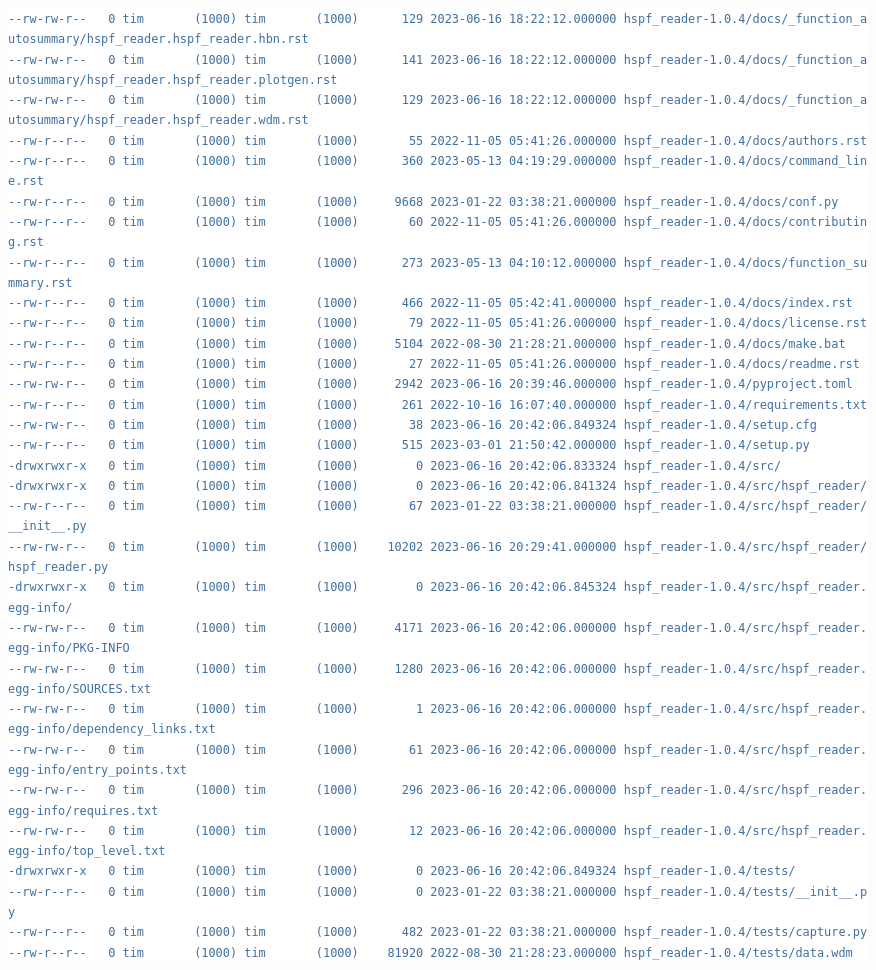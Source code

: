 ```diff
--rw-rw-r--   0 tim       (1000) tim       (1000)      129 2023-06-16 18:22:12.000000 hspf_reader-1.0.4/docs/_function_autosummary/hspf_reader.hspf_reader.hbn.rst
--rw-rw-r--   0 tim       (1000) tim       (1000)      141 2023-06-16 18:22:12.000000 hspf_reader-1.0.4/docs/_function_autosummary/hspf_reader.hspf_reader.plotgen.rst
--rw-rw-r--   0 tim       (1000) tim       (1000)      129 2023-06-16 18:22:12.000000 hspf_reader-1.0.4/docs/_function_autosummary/hspf_reader.hspf_reader.wdm.rst
--rw-r--r--   0 tim       (1000) tim       (1000)       55 2022-11-05 05:41:26.000000 hspf_reader-1.0.4/docs/authors.rst
--rw-r--r--   0 tim       (1000) tim       (1000)      360 2023-05-13 04:19:29.000000 hspf_reader-1.0.4/docs/command_line.rst
--rw-r--r--   0 tim       (1000) tim       (1000)     9668 2023-01-22 03:38:21.000000 hspf_reader-1.0.4/docs/conf.py
--rw-r--r--   0 tim       (1000) tim       (1000)       60 2022-11-05 05:41:26.000000 hspf_reader-1.0.4/docs/contributing.rst
--rw-r--r--   0 tim       (1000) tim       (1000)      273 2023-05-13 04:10:12.000000 hspf_reader-1.0.4/docs/function_summary.rst
--rw-r--r--   0 tim       (1000) tim       (1000)      466 2022-11-05 05:42:41.000000 hspf_reader-1.0.4/docs/index.rst
--rw-r--r--   0 tim       (1000) tim       (1000)       79 2022-11-05 05:41:26.000000 hspf_reader-1.0.4/docs/license.rst
--rw-r--r--   0 tim       (1000) tim       (1000)     5104 2022-08-30 21:28:21.000000 hspf_reader-1.0.4/docs/make.bat
--rw-r--r--   0 tim       (1000) tim       (1000)       27 2022-11-05 05:41:26.000000 hspf_reader-1.0.4/docs/readme.rst
--rw-rw-r--   0 tim       (1000) tim       (1000)     2942 2023-06-16 20:39:46.000000 hspf_reader-1.0.4/pyproject.toml
--rw-r--r--   0 tim       (1000) tim       (1000)      261 2022-10-16 16:07:40.000000 hspf_reader-1.0.4/requirements.txt
--rw-rw-r--   0 tim       (1000) tim       (1000)       38 2023-06-16 20:42:06.849324 hspf_reader-1.0.4/setup.cfg
--rw-r--r--   0 tim       (1000) tim       (1000)      515 2023-03-01 21:50:42.000000 hspf_reader-1.0.4/setup.py
-drwxrwxr-x   0 tim       (1000) tim       (1000)        0 2023-06-16 20:42:06.833324 hspf_reader-1.0.4/src/
-drwxrwxr-x   0 tim       (1000) tim       (1000)        0 2023-06-16 20:42:06.841324 hspf_reader-1.0.4/src/hspf_reader/
--rw-r--r--   0 tim       (1000) tim       (1000)       67 2023-01-22 03:38:21.000000 hspf_reader-1.0.4/src/hspf_reader/__init__.py
--rw-rw-r--   0 tim       (1000) tim       (1000)    10202 2023-06-16 20:29:41.000000 hspf_reader-1.0.4/src/hspf_reader/hspf_reader.py
-drwxrwxr-x   0 tim       (1000) tim       (1000)        0 2023-06-16 20:42:06.845324 hspf_reader-1.0.4/src/hspf_reader.egg-info/
--rw-rw-r--   0 tim       (1000) tim       (1000)     4171 2023-06-16 20:42:06.000000 hspf_reader-1.0.4/src/hspf_reader.egg-info/PKG-INFO
--rw-rw-r--   0 tim       (1000) tim       (1000)     1280 2023-06-16 20:42:06.000000 hspf_reader-1.0.4/src/hspf_reader.egg-info/SOURCES.txt
--rw-rw-r--   0 tim       (1000) tim       (1000)        1 2023-06-16 20:42:06.000000 hspf_reader-1.0.4/src/hspf_reader.egg-info/dependency_links.txt
--rw-rw-r--   0 tim       (1000) tim       (1000)       61 2023-06-16 20:42:06.000000 hspf_reader-1.0.4/src/hspf_reader.egg-info/entry_points.txt
--rw-rw-r--   0 tim       (1000) tim       (1000)      296 2023-06-16 20:42:06.000000 hspf_reader-1.0.4/src/hspf_reader.egg-info/requires.txt
--rw-rw-r--   0 tim       (1000) tim       (1000)       12 2023-06-16 20:42:06.000000 hspf_reader-1.0.4/src/hspf_reader.egg-info/top_level.txt
-drwxrwxr-x   0 tim       (1000) tim       (1000)        0 2023-06-16 20:42:06.849324 hspf_reader-1.0.4/tests/
--rw-r--r--   0 tim       (1000) tim       (1000)        0 2023-01-22 03:38:21.000000 hspf_reader-1.0.4/tests/__init__.py
--rw-r--r--   0 tim       (1000) tim       (1000)      482 2023-01-22 03:38:21.000000 hspf_reader-1.0.4/tests/capture.py
--rw-r--r--   0 tim       (1000) tim       (1000)    81920 2022-08-30 21:28:23.000000 hspf_reader-1.0.4/tests/data.wdm
```